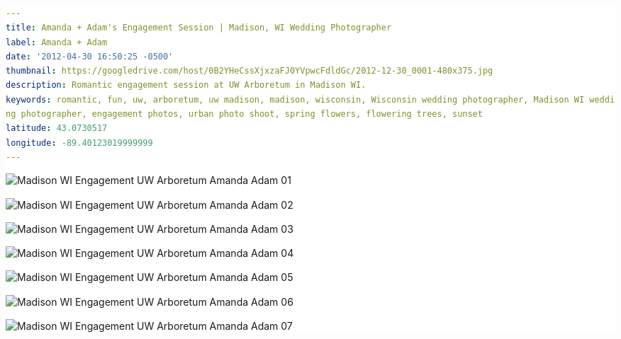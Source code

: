 ```yaml
---
title: Amanda + Adam's Engagement Session | Madison, WI Wedding Photographer
label: Amanda + Adam
date: '2012-04-30 16:50:25 -0500'
thumbnail: https://googledrive.com/host/0B2YHeCssXjxzaFJ0YVpwcFdldGc/2012-12-30_0001-480x375.jpg
description: Romantic engagement session at UW Arboretum in Madison WI.
keywords: romantic, fun, uw, arboretum, uw madison, madison, wisconsin, Wisconsin wedding photographer, Madison WI wedding photographer, engagement photos, urban photo shoot, spring flowers, flowering trees, sunset 
latitude: 43.0730517
longitude: -89.40123019999999
---
```

<p><img src="https://googledrive.com/host/0B2YHeCssXjxzaFJ0YVpwcFdldGc/Madison-WI-Engagement-UW-Arboretum-Amanda-Adam-01.jpg" alt="Madison WI Engagement UW Arboretum Amanda Adam 01" width="1500" height="1066" class="alignnone size-full wp-image-2107" /></p>
<p><img src="https://googledrive.com/host/0B2YHeCssXjxzaFJ0YVpwcFdldGc/Madison-WI-Engagement-UW-Arboretum-Amanda-Adam-02.jpg" alt="Madison WI Engagement UW Arboretum Amanda Adam 02" width="1500" height="758" class="alignnone size-full wp-image-2108" /></p>
<p><img src="https://googledrive.com/host/0B2YHeCssXjxzaFJ0YVpwcFdldGc/Madison-WI-Engagement-UW-Arboretum-Amanda-Adam-03.jpg" alt="Madison WI Engagement UW Arboretum Amanda Adam 03" width="1500" height="1183" class="alignnone size-full wp-image-2109" /></p>
<p><img src="https://googledrive.com/host/0B2YHeCssXjxzaFJ0YVpwcFdldGc/Madison-WI-Engagement-UW-Arboretum-Amanda-Adam-04.jpg" alt="Madison WI Engagement UW Arboretum Amanda Adam 04" width="1500" height="1066" class="alignnone size-full wp-image-2110" /></p>
<p><img src="https://googledrive.com/host/0B2YHeCssXjxzaFJ0YVpwcFdldGc/Madison-WI-Engagement-UW-Arboretum-Amanda-Adam-05.jpg" alt="Madison WI Engagement UW Arboretum Amanda Adam 05" width="1500" height="1066" class="alignnone size-full wp-image-2111" /></p>
<p><img src="https://googledrive.com/host/0B2YHeCssXjxzaFJ0YVpwcFdldGc/Madison-WI-Engagement-UW-Arboretum-Amanda-Adam-06.jpg" alt="Madison WI Engagement UW Arboretum Amanda Adam 06" width="1500" height="1066" class="alignnone size-full wp-image-2112" /></p>
<p><img src="https://googledrive.com/host/0B2YHeCssXjxzaFJ0YVpwcFdldGc/Madison-WI-Engagement-UW-Arboretum-Amanda-Adam-07.jpg" alt="Madison WI Engagement UW Arboretum Amanda Adam 07" width="1500" height="1066" class="alignnone size-full wp-image-2113" /></p>
